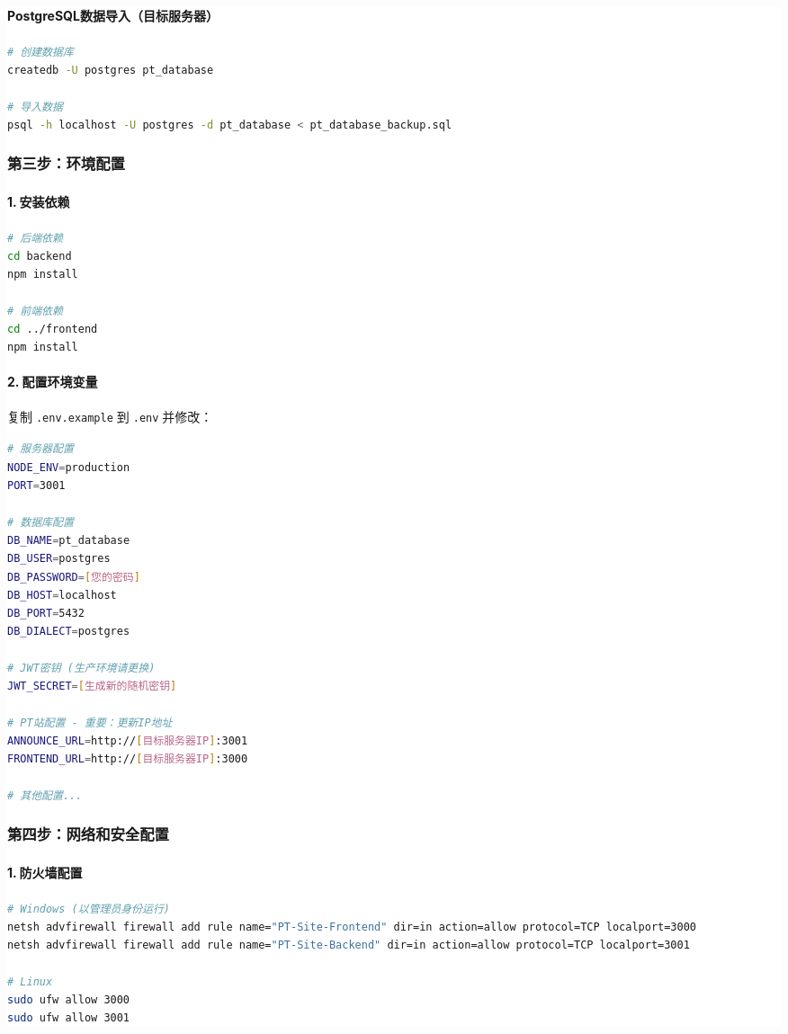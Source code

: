 #### PostgreSQL数据导入（目标服务器）
```bash
# 创建数据库
createdb -U postgres pt_database

# 导入数据
psql -h localhost -U postgres -d pt_database < pt_database_backup.sql
```

### 第三步：环境配置

#### 1. 安装依赖
```bash
# 后端依赖
cd backend
npm install

# 前端依赖
cd ../frontend
npm install
```

#### 2. 配置环境变量
复制 `.env.example` 到 `.env` 并修改：

```bash
# 服务器配置
NODE_ENV=production
PORT=3001

# 数据库配置
DB_NAME=pt_database
DB_USER=postgres
DB_PASSWORD=[您的密码]
DB_HOST=localhost
DB_PORT=5432
DB_DIALECT=postgres

# JWT密钥 (生产环境请更换)
JWT_SECRET=[生成新的随机密钥]

# PT站配置 - 重要：更新IP地址
ANNOUNCE_URL=http://[目标服务器IP]:3001
FRONTEND_URL=http://[目标服务器IP]:3000

# 其他配置...
```

### 第四步：网络和安全配置

#### 1. 防火墙配置
```bash
# Windows (以管理员身份运行)
netsh advfirewall firewall add rule name="PT-Site-Frontend" dir=in action=allow protocol=TCP localport=3000
netsh advfirewall firewall add rule name="PT-Site-Backend" dir=in action=allow protocol=TCP localport=3001

# Linux
sudo ufw allow 3000
sudo ufw allow 3001
```

